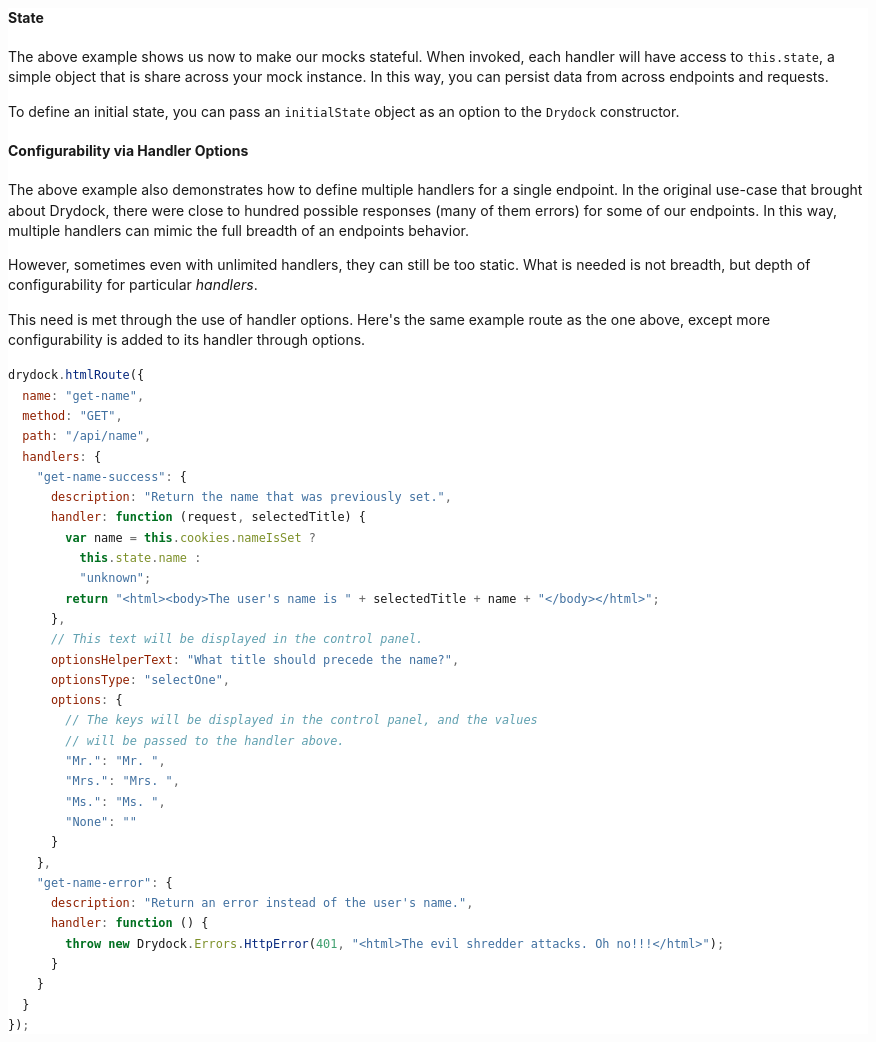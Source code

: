 
#### State

The above example shows us now to make our mocks stateful.  When invoked, each handler will have access to `this.state`, a simple object that is share across your mock instance.  In this way, you can persist data from across endpoints and requests.

To define an initial state, you can pass an `initialState` object as an option to the `Drydock` constructor.


#### Configurability via Handler Options

The above example also demonstrates how to define multiple handlers for a single endpoint.  In the original use-case that brought about Drydock, there were close to hundred possible responses (many of them errors) for some of our endpoints.  In this way, multiple handlers can mimic the full breadth of an endpoints behavior.

However, sometimes even with unlimited handlers, they can still be too static.  What is needed is not breadth, but depth of configurability for particular _handlers_.

This need is met through the use of handler options.  Here's the same example route as the one above, except more configurability is added to its handler through options.

```javascript
drydock.htmlRoute({
  name: "get-name",
  method: "GET",
  path: "/api/name",
  handlers: {
    "get-name-success": {
      description: "Return the name that was previously set.",
      handler: function (request, selectedTitle) {
        var name = this.cookies.nameIsSet ?
          this.state.name :
          "unknown";
        return "<html><body>The user's name is " + selectedTitle + name + "</body></html>";
      },
      // This text will be displayed in the control panel.
      optionsHelperText: "What title should precede the name?",
      optionsType: "selectOne",
      options: {
        // The keys will be displayed in the control panel, and the values
        // will be passed to the handler above.
        "Mr.": "Mr. ",
        "Mrs.": "Mrs. ",
        "Ms.": "Ms. ",
        "None": "" 
      }
    },
    "get-name-error": {
      description: "Return an error instead of the user's name.",
      handler: function () {
        throw new Drydock.Errors.HttpError(401, "<html>The evil shredder attacks. Oh no!!!</html>");
      }
    }
  }
});
```
